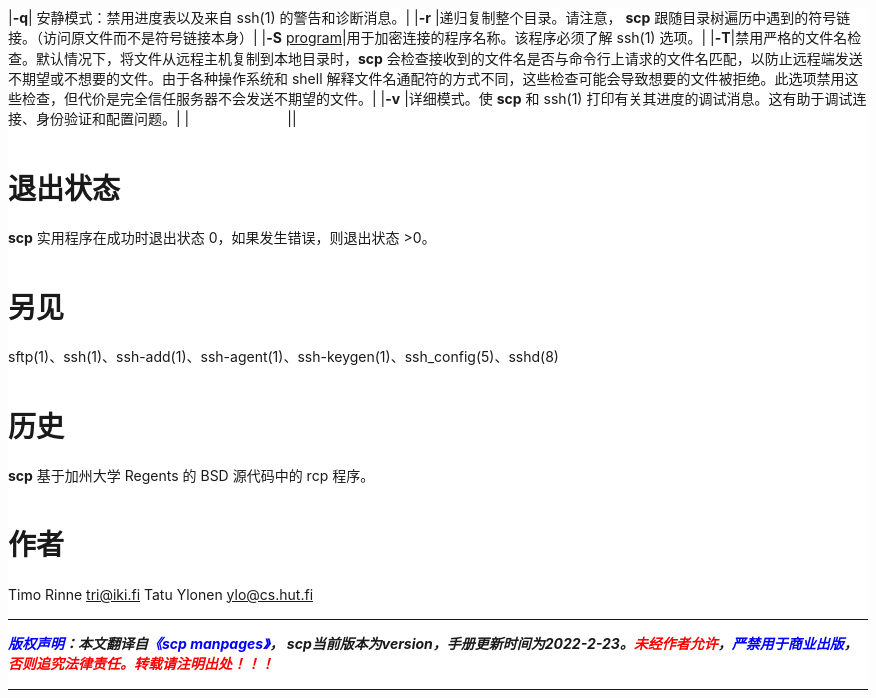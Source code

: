 |**-q**| 安静模式：禁用进度表以及来自 ssh(1) 的警告和诊断消息。|
|**-r** |递归复制整个目录。请注意， **scp** 跟随目录树遍历中遇到的符号链接。（访问原文件而不是符号链接本身）|
|**-S** <u>program</u>|用于加密连接的程序名称。该程序必须了解 ssh(1) 选项。|
|**-T**|禁用严格的文件名检查。默认情况下，将文件从远程主机复制到本地目录时，**scp** 会检查接收到的文件名是否与命令行上请求的文件名匹配，以防止远程端发送不期望或不想要的文件。由于各种操作系统和 shell 解释文件名通配符的方式不同，这些检查可能会导致想要的文件被拒绝。此选项禁用这些检查，但代价是完全信任服务器不会发送不期望的文件。|
|**-v** |详细模式。使 **scp** 和 ssh(1) 打印有关其进度的调试消息。这有助于调试连接、身份验证和配置问题。|
|&emsp;&emsp;&emsp;&emsp;&emsp;&emsp;&emsp;||

# 退出状态
**scp** 实用程序在成功时退出状态 0，如果发生错误，则退出状态 >0。

# 另见
sftp(1)、ssh(1)、ssh-add(1)、ssh-agent(1)、ssh-keygen(1)、ssh_config(5)、sshd(8)

# 历史
**scp** 基于加州大学 Regents 的 BSD 源代码中的 rcp 程序。

# 作者
Timo Rinne <tri@iki.fi>
Tatu Ylonen <ylo@cs.hut.fi>

------


***<font color=blue>版权声明</font>：本文翻译自<font color=blue>《scp manpages》</font>， scp当前版本为version，手册更新时间为2022-2-23。<font color=red>未经作者允许</font>，<font color=blue>严禁用于商业出版</font>，<font color=red>否则追究法律责任。转载请注明出处！！！</font>***

------
